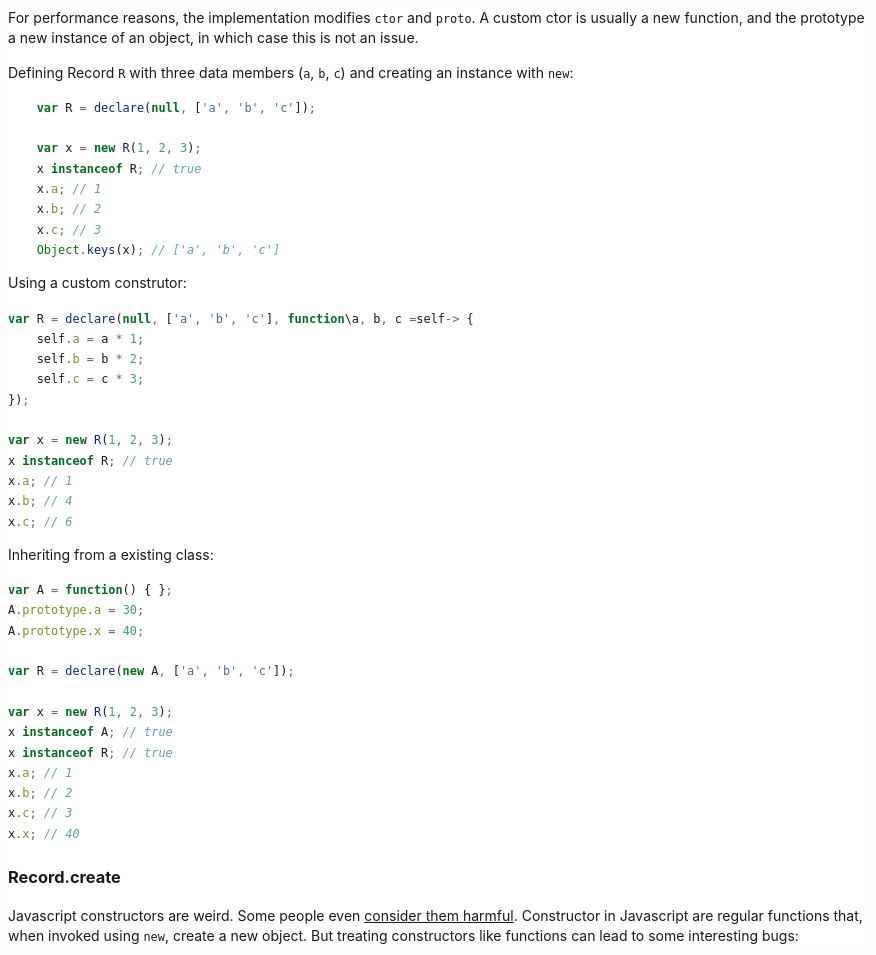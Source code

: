 For performance reasons, the implementation modifies `ctor` and `proto`. A custom ctor is usually a new function, and the prototype a new instance of an object, in which case this is not an issue.

Defining Record `R` with three data members (`a`, `b`, `c`) and creating an instance with `new`:

```js
    var R = declare(null, ['a', 'b', 'c']);
                
    var x = new R(1, 2, 3);       
    x instanceof R; // true
    x.a; // 1
    x.b; // 2
    x.c; // 3
    Object.keys(x); // ['a', 'b', 'c']
```

Using a custom construtor:

```js
var R = declare(null, ['a', 'b', 'c'], function\a, b, c =self-> {
    self.a = a * 1;
    self.b = b * 2;
    self.c = c * 3;
});
            
var x = new R(1, 2, 3);
x instanceof R; // true
x.a; // 1
x.b; // 4
x.c; // 6
```

Inheriting from a existing class:

```js
var A = function() { };
A.prototype.a = 30;
A.prototype.x = 40;

var R = declare(new A, ['a', 'b', 'c']);
            
var x = new R(1, 2, 3);
x instanceof A; // true
x instanceof R; // true
x.a; // 1
x.b; // 2
x.c; // 3
x.x; // 40
```

### Record.create

Javascript constructors are weird. Some people even [consider them harmful][new-harmful]. Constructor in Javascript are regular functions that, when invoked using `new`, create a new object. But treating constructors like functions can lead to some interesting bugs:


[amulet]: https://github.com/mattbierner/amulet
[atum]: https://github.com/mattbierner/atum
[new-harmful]: http://stackoverflow.com/questions/383402/is-javascript-s-new-keyword-considered-harmful
[overhead-test]: http://jsperf.com/amulet-small-object-overhead-test
[clojure]: http://clojure.org/datatypes